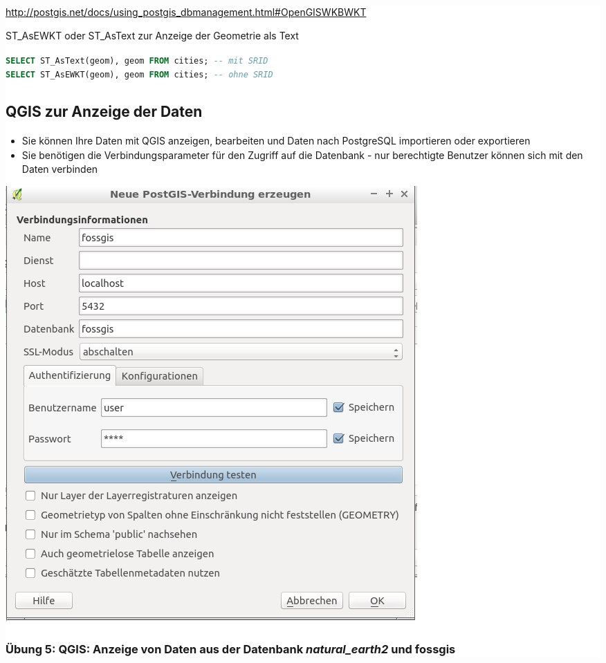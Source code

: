 http://postgis.net/docs/using_postgis_dbmanagement.html#OpenGISWKBWKT


ST_AsEWKT oder ST_AsText zur Anzeige der Geometrie als Text

```sql
SELECT ST_AsText(geom), geom FROM cities; -- mit SRID
SELECT ST_AsEWKT(geom), geom FROM cities; -- ohne SRID
``` 


## QGIS zur Anzeige der Daten

* Sie können Ihre Daten mit QGIS anzeigen, bearbeiten und Daten nach PostgreSQL importieren oder exportieren
* Sie benötigen die Verbindungsparameter für den Zugriff auf die Datenbank - nur berechtigte Benutzer können sich mit den Daten verbinden

![](img/qgis_db_connection.png)
 

### Übung 5: QGIS: Anzeige von Daten aus der Datenbank **_natural_earth2_** und fossgis

